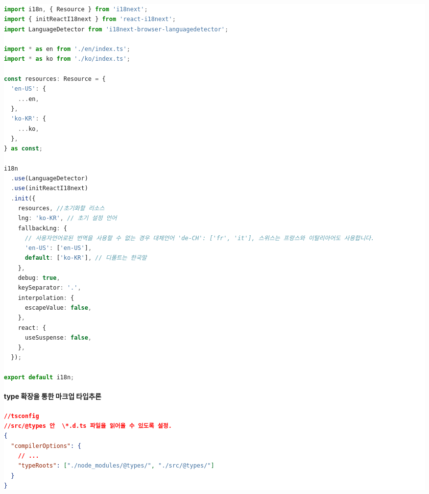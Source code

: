 ```ts
import i18n, { Resource } from 'i18next';
import { initReactI18next } from 'react-i18next';
import LanguageDetector from 'i18next-browser-languagedetector';

import * as en from './en/index.ts';
import * as ko from './ko/index.ts';

const resources: Resource = {
  'en-US': {
    ...en,
  },
  'ko-KR': {
    ...ko,
  },
} as const;

i18n
  .use(LanguageDetector)
  .use(initReactI18next)
  .init({
    resources, //초기화할 리소스
    lng: 'ko-KR', // 초기 설정 언어
    fallbackLng: {
      // 사용자언어로된 번역을 사용할 수 없는 경우 대체언어 'de-CH': ['fr', 'it'], 스위스는 프랑스와 이탈리아어도 사용합니다.
      'en-US': ['en-US'],
      default: ['ko-KR'], // 디폴트는 한국말
    },
    debug: true,
    keySeparator: '.',
    interpolation: {
      escapeValue: false,
    },
    react: {
      useSuspense: false,
    },
  });

export default i18n;
```

#### type 확장을 통한 마크업 타입추론

```json
//tsconfig
//src/@types 안  \*.d.ts 파일을 읽어올 수 있도록 설정.
{
  "compilerOptions": {
    // ...
    "typeRoots": ["./node_modules/@types/", "./src/@types/"]
  }
}
```
